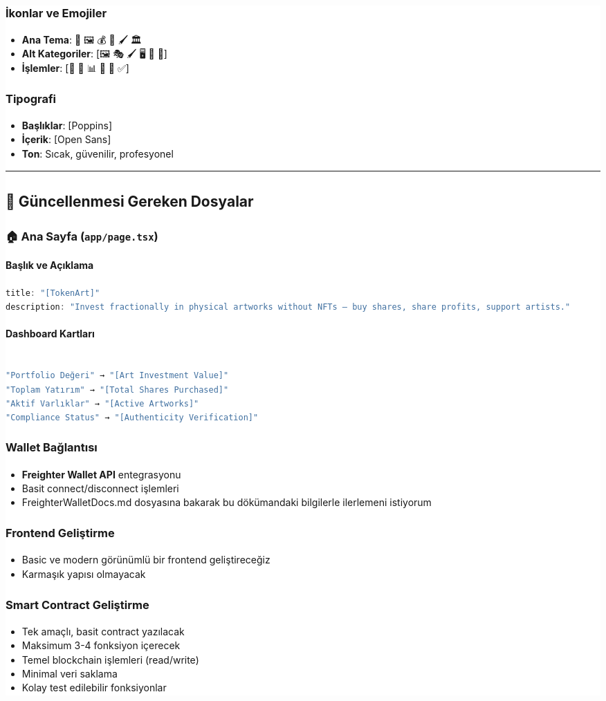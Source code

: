 
### **İkonlar ve Emojiler**
- **Ana Tema**: 🎨 🖼️ 💰 🤝 🖌️ 🏛️
- **Alt Kategoriler**: [🖼️ 🎭 🖌️ 🖥️ 📸 🏺]
- **İşlemler**: [🛒 💸 📊 📝 🔄 ✅]

### **Tipografi**
- **Başlıklar**: [Poppins]
- **İçerik**: [Open Sans]
- **Ton**: Sıcak, güvenilir, profesyonel

---

## 📁 **Güncellenmesi Gereken Dosyalar**

### **🏠 Ana Sayfa (`app/page.tsx`)**

#### **Başlık ve Açıklama**
```typescript
title: "[TokenArt]" 
description: "Invest fractionally in physical artworks without NFTs — buy shares, share profits, support artists." 
```

#### **Dashboard Kartları**
```typescript

"Portfolio Değeri" → "[Art Investment Value]"
"Toplam Yatırım" → "[Total Shares Purchased]" 
"Aktif Varlıklar" → "[Active Artworks]"
"Compliance Status" → "[Authenticity Verification]"

```
### Wallet Bağlantısı

* **Freighter Wallet API** entegrasyonu
* Basit connect/disconnect işlemleri
* FreighterWalletDocs.md dosyasına bakarak bu dökümandaki bilgilerle ilerlemeni istiyorum 

### Frontend Geliştirme

* Basic ve modern görünümlü bir frontend geliştireceğiz
* Karmaşık yapısı olmayacak


### Smart Contract Geliştirme

* Tek amaçlı, basit contract yazılacak
* Maksimum 3-4 fonksiyon içerecek
* Temel blockchain işlemleri (read/write)
* Minimal veri saklama
* Kolay test edilebilir fonksiyonlar
